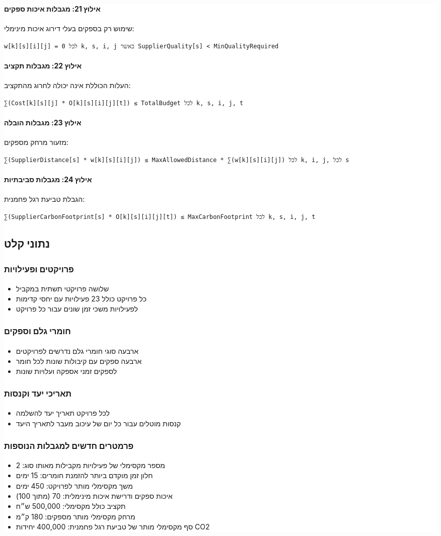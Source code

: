 #### אילוץ 21: מגבלות איכות ספקים
שימוש רק בספקים בעלי דירוג איכות מינימלי:
```
w[k][s][i][j] = 0 לכל k, s, i, j כאשר SupplierQuality[s] < MinQualityRequired
```

#### אילוץ 22: מגבלות תקציב
העלות הכוללת אינה יכולה לחרוג מהתקציב:
```
∑(Cost[k][s][j] * O[k][s][i][j][t]) ≤ TotalBudget לכל k, s, i, j, t
```

#### אילוץ 23: מגבלות הובלה
מזעור מרחק מספקים:
```
∑(SupplierDistance[s] * w[k][s][i][j]) ≤ MaxAllowedDistance * ∑(w[k][s][i][j]) לכל k, i, j, לכל s
```

#### אילוץ 24: מגבלות סביבתיות
הגבלת טביעת רגל פחמנית:
```
∑(SupplierCarbonFootprint[s] * O[k][s][i][j][t]) ≤ MaxCarbonFootprint לכל k, s, i, j, t
```

## נתוני קלט

### פרויקטים ופעילויות

- שלושה פרויקטי תשתית במקביל
- כל פרויקט כולל 23 פעילויות עם יחסי קדימות
- לפעילויות משכי זמן שונים עבור כל פרויקט

### חומרי גלם וספקים

- ארבעה סוגי חומרי גלם נדרשים לפרויקטים
- ארבעה ספקים עם קיבולות שונות לכל חומר
- לספקים זמני אספקה ועלויות שונות

### תאריכי יעד וקנסות

- לכל פרויקט תאריך יעד להשלמה
- קנסות מוטלים עבור כל יום של עיכוב מעבר לתאריך היעד

### פרמטרים חדשים למגבלות הנוספות

- מספר מקסימלי של פעילויות מקבילות מאותו סוג: 2
- חלון זמן מוקדם ביותר להזמנת חומרים: 15 ימים
- משך מקסימלי מותר לפרויקט: 450 ימים
- איכות ספקים ודרישת איכות מינימלית: 70 (מתוך 100)
- תקציב כולל מקסימלי: 500,000 ש״ח
- מרחק מקסימלי מותר מספקים: 180 ק״מ
- סף מקסימלי מותר של טביעת רגל פחמנית: 400,000 יחידות CO2
